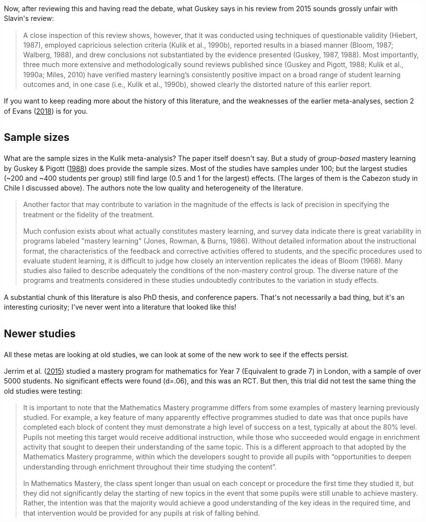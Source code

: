 Now, after reviewing this and having read the debate, what Guskey says in his review from 2015 sounds grossly unfair with Slavin's review:

> A close inspection of this review shows, however, that it was conducted using techniques of questionable validity (Hiebert, 1987), employed capricious selection criteria (Kulik et al., 1990b), reported results in a biased manner (Bloom, 1987; Walberg, 1988), and drew conclusions not substantiated by the evidence presented (Guskey, 1987, 1988). Most importantly, three much more extensive and methodologically sound reviews published since (Guskey and Pigott, 1988; Kulik et al., 1990a; Miles, 2010) have verified mastery learning’s consistently positive impact on a broad range of student learning outcomes and, in one case (i.e., Kulik et al., 1990b), showed clearly the distorted nature of this earlier report.

If you want to keep reading more about the history of this literature, and the weaknesses of the earlier meta-analyses, section 2 of Evans ([2018](https://scholars.unh.edu/cgi/viewcontent.cgi?article=3383&context=dissertation)) is for you.

## Sample sizes

What are the sample sizes in the Kulik meta-analysis? The paper itself doesn't say. But a study of _group-based_ mastery learning by Guskey & Pigott ([1988](https://www.tandfonline.com/doi/abs/10.1080/00220671.1988.10885824)) does provide the sample sizes. Most of the studies have samples under 100; but the largest studies (~200 and ~400 students per group) still find large (0.5 and 1 for the largest) effects. (The larges of them is the Cabezon study in Chile I discussed above). The authors note the low quality and heterogeneity of the literature.

> Another factor that may contribute to variation in the magnitude of the effects is lack of precision in specifying the treatment or the fidelity of the treatment.
>
> Much confusion exists about what actually constitutes mastery learning, and survey data indicate there is great variability in programs labeled "mastery learning" (Jones, Rowman, & Burns, 1986). Without detailed information about the instructional format, the characteristics of the feedback and corrective activities offered to students, and the specific procedures used to evaluate student learning, it is difficult to judge how closely an intervention replicates the ideas of Bloom (1968). Many studies also failed to describe adequately the conditions of the non-mastery control group. The diverse nature of the programs and treatments considered in these studies undoubtedly contributes to the variation in study effects.

A substantial chunk of this literature is also PhD thesis, and conference papers. That's not necessarily a bad thing, but it's an interesting curiosity; I've never went into a literature that looked like this!

## Newer studies

All these metas are looking at old studies, we can look at some of the new work to see if the effects persist.

Jerrim et al. ([2015](https://files.eric.ed.gov/fulltext/ED581187.pdf)) studied a mastery program for mathematics for Year 7 (Equivalent to grade 7) in London, with a sample of over 5000 students. No significant effects were found (d=.06), and this was an RCT. But then, this trial did not test the same thing the old studies were testing:

> It is important to note that the Mathematics Mastery programme differs from some examples of mastery learning previously studied. For example, a key feature of many apparently effective programmes studied to date was that once pupils have completed each block of content they must demonstrate a high level of success on a test, typically at about the 80% level. Pupils not meeting this target would receive additional instruction, while those who succeeded would engage in enrichment activity that sought to deepen their understanding of the same topic. This is a different approach to that adopted by the Mathematics Mastery programme, within which the developers sought to provide all pupils with “opportunities to deepen understanding through enrichment throughout their time studying the content”.
>
> In Mathematics Mastery, the class spent longer than usual on each concept or procedure the first time they studied it, but they did not significantly delay the starting of new topics in the event that some pupils were still unable to achieve mastery. Rather, the intention was that the majority would achieve a good understanding of the key ideas in the required time, and that intervention would be provided for any pupils at risk of falling behind.